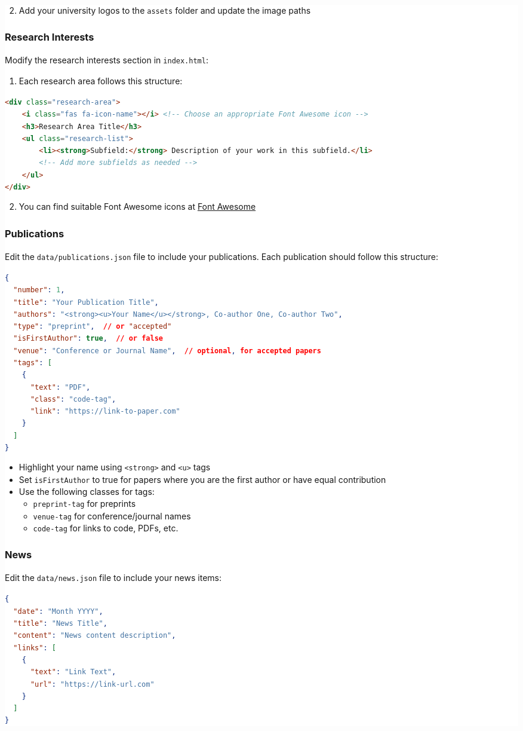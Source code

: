 2. Add your university logos to the `assets` folder and update the image paths

### Research Interests

Modify the research interests section in `index.html`:

1. Each research area follows this structure:
```html
<div class="research-area">
    <i class="fas fa-icon-name"></i> <!-- Choose an appropriate Font Awesome icon -->
    <h3>Research Area Title</h3>
    <ul class="research-list">
        <li><strong>Subfield:</strong> Description of your work in this subfield.</li>
        <!-- Add more subfields as needed -->
    </ul>
</div>
```

2. You can find suitable Font Awesome icons at [Font Awesome](https://fontawesome.com/icons)

### Publications

Edit the `data/publications.json` file to include your publications. Each publication should follow this structure:

```json
{
  "number": 1,
  "title": "Your Publication Title",
  "authors": "<strong><u>Your Name</u></strong>, Co-author One, Co-author Two",
  "type": "preprint",  // or "accepted"
  "isFirstAuthor": true,  // or false
  "venue": "Conference or Journal Name",  // optional, for accepted papers
  "tags": [
    {
      "text": "PDF",
      "class": "code-tag",
      "link": "https://link-to-paper.com"
    }
  ]
}
```

- Highlight your name using `<strong>` and `<u>` tags
- Set `isFirstAuthor` to true for papers where you are the first author or have equal contribution
- Use the following classes for tags:
  - `preprint-tag` for preprints
  - `venue-tag` for conference/journal names
  - `code-tag` for links to code, PDFs, etc.

### News

Edit the `data/news.json` file to include your news items:

```json
{
  "date": "Month YYYY",
  "title": "News Title",
  "content": "News content description",
  "links": [
    {
      "text": "Link Text",
      "url": "https://link-url.com"
    }
  ]
}
```
